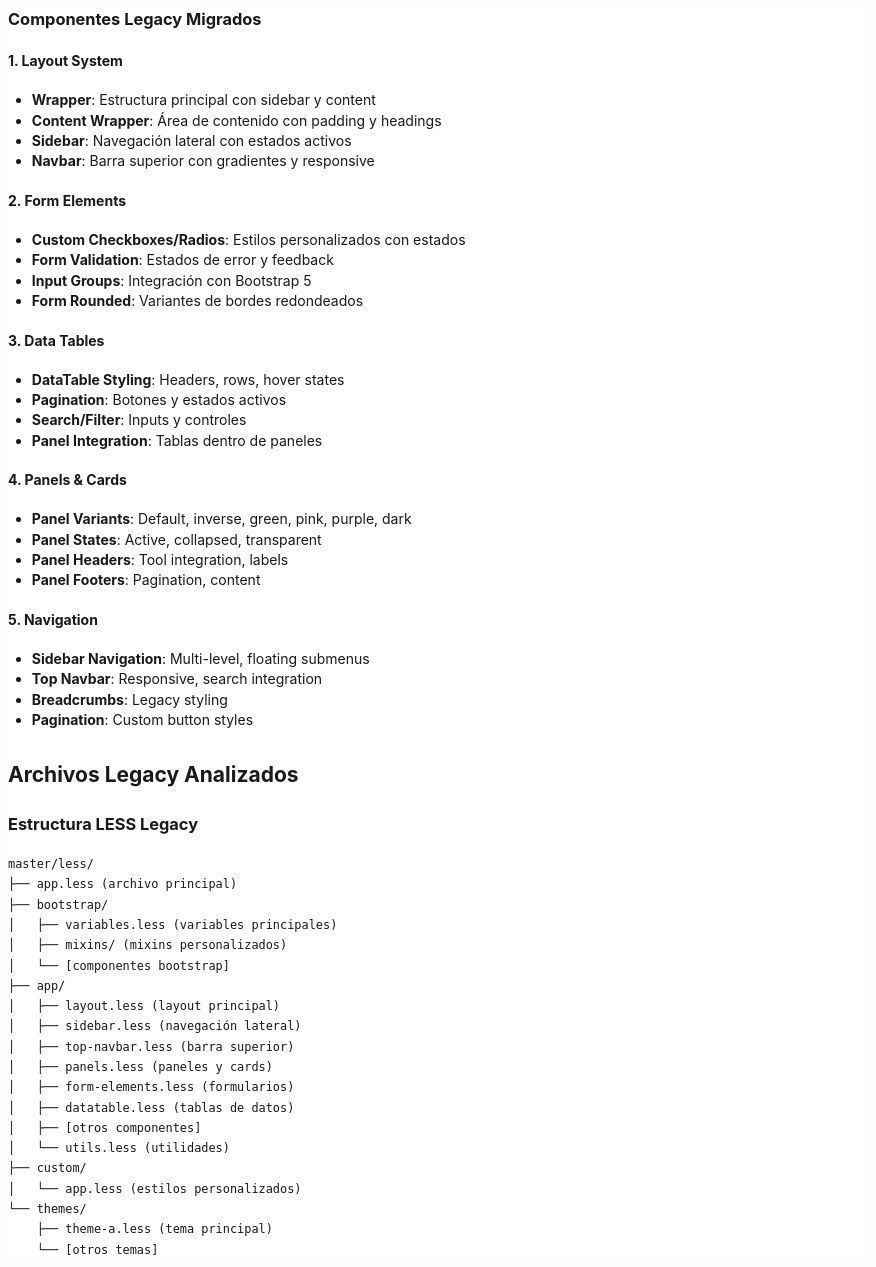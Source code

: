 ### Componentes Legacy Migrados

#### 1. Layout System
- **Wrapper**: Estructura principal con sidebar y content
- **Content Wrapper**: Área de contenido con padding y headings
- **Sidebar**: Navegación lateral con estados activos
- **Navbar**: Barra superior con gradientes y responsive

#### 2. Form Elements
- **Custom Checkboxes/Radios**: Estilos personalizados con estados
- **Form Validation**: Estados de error y feedback
- **Input Groups**: Integración con Bootstrap 5
- **Form Rounded**: Variantes de bordes redondeados

#### 3. Data Tables
- **DataTable Styling**: Headers, rows, hover states
- **Pagination**: Botones y estados activos
- **Search/Filter**: Inputs y controles
- **Panel Integration**: Tablas dentro de paneles

#### 4. Panels & Cards
- **Panel Variants**: Default, inverse, green, pink, purple, dark
- **Panel States**: Active, collapsed, transparent
- **Panel Headers**: Tool integration, labels
- **Panel Footers**: Pagination, content

#### 5. Navigation
- **Sidebar Navigation**: Multi-level, floating submenus
- **Top Navbar**: Responsive, search integration
- **Breadcrumbs**: Legacy styling
- **Pagination**: Custom button styles

## Archivos Legacy Analizados

### Estructura LESS Legacy
```
master/less/
├── app.less (archivo principal)
├── bootstrap/
│   ├── variables.less (variables principales)
│   ├── mixins/ (mixins personalizados)
│   └── [componentes bootstrap]
├── app/
│   ├── layout.less (layout principal)
│   ├── sidebar.less (navegación lateral)
│   ├── top-navbar.less (barra superior)
│   ├── panels.less (paneles y cards)
│   ├── form-elements.less (formularios)
│   ├── datatable.less (tablas de datos)
│   ├── [otros componentes]
│   └── utils.less (utilidades)
├── custom/
│   └── app.less (estilos personalizados)
└── themes/
    ├── theme-a.less (tema principal)
    └── [otros temas]
```
